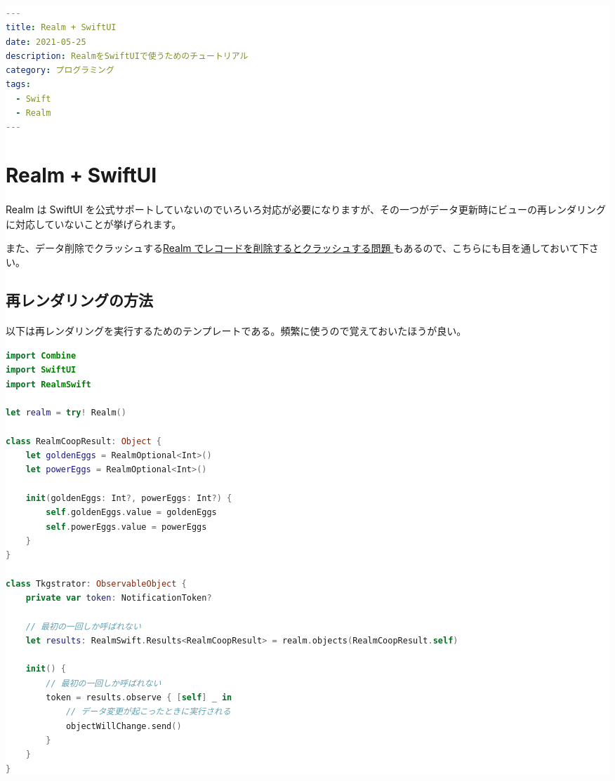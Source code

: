 ```yaml
---
title: Realm + SwiftUI
date: 2021-05-25
description: RealmをSwiftUIで使うためのチュートリアル
category: プログラミング
tags:
  - Swift
  - Realm
---
```


# Realm + SwiftUI

Realm は SwiftUI を公式サポートしていないのでいろいろ対応が必要になりますが、その一つがデータ更新時にビューの再レンダリングに対応していないことが挙げられます。

また、データ削除でクラッシュする[Realm でレコードを削除するとクラッシュする問題
](https://tkgstrator.work/posts/2021/05/24/realmrelation.html)もあるので、こちらにも目を通しておいて下さい。

## 再レンダリングの方法

以下は再レンダリングを実行するためのテンプレートである。頻繁に使うので覚えておいたほうが良い。

```swift
import Combine
import SwiftUI
import RealmSwift

let realm = try! Realm()

class RealmCoopResult: Object {
    let goldenEggs = RealmOptional<Int>()
    let powerEggs = RealmOptional<Int>()

    init(goldenEggs: Int?, powerEggs: Int?) {
        self.goldenEggs.value = goldenEggs
        self.powerEggs.value = powerEggs
    }
}

class Tkgstrator: ObservableObject {
    private var token: NotificationToken?

    // 最初の一回しか呼ばれない
    let results: RealmSwift.Results<RealmCoopResult> = realm.objects(RealmCoopResult.self)

    init() {
        // 最初の一回しか呼ばれない
        token = results.observe { [self] _ in
            // データ変更が起こったときに実行される
            objectWillChange.send()
        }
    }
}
```
